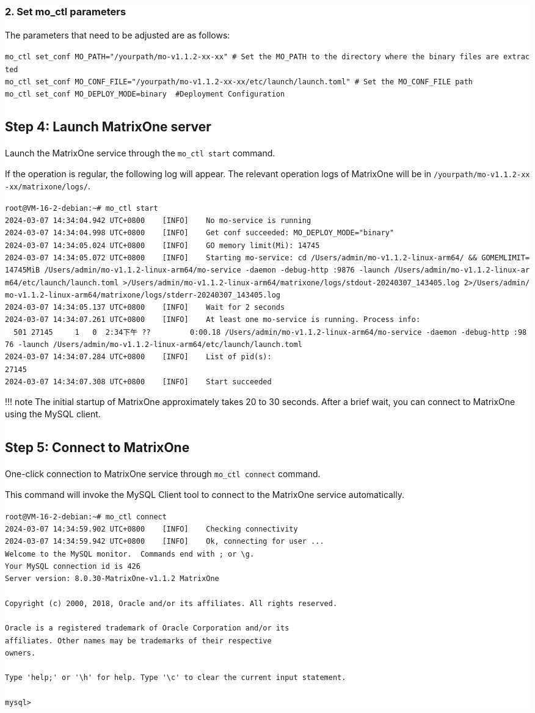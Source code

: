 ### 2. Set mo_ctl parameters

The parameters that need to be adjusted are as follows:

````
mo_ctl set_conf MO_PATH="/yourpath/mo-v1.1.2-xx-xx" # Set the MO_PATH to the directory where the binary files are extracted
mo_ctl set_conf MO_CONF_FILE="/yourpath/mo-v1.1.2-xx-xx/etc/launch/launch.toml" # Set the MO_CONF_FILE path
mo_ctl set_conf MO_DEPLOY_MODE=binary  #Deployment Configuration
````

## Step 4: Launch MatrixOne server

Launch the MatrixOne service through the `mo_ctl start` command.

If the operation is regular, the following log will appear. The relevant operation logs of MatrixOne will be in `/yourpath/mo-v1.1.2-xx-xx/matrixone/logs/`.

```
root@VM-16-2-debian:~# mo_ctl start
2024-03-07 14:34:04.942 UTC+0800    [INFO]    No mo-service is running
2024-03-07 14:34:04.998 UTC+0800    [INFO]    Get conf succeeded: MO_DEPLOY_MODE="binary"
2024-03-07 14:34:05.024 UTC+0800    [INFO]    GO memory limit(Mi): 14745
2024-03-07 14:34:05.072 UTC+0800    [INFO]    Starting mo-service: cd /Users/admin/mo-v1.1.2-linux-arm64/ && GOMEMLIMIT=14745MiB /Users/admin/mo-v1.1.2-linux-arm64/mo-service -daemon -debug-http :9876 -launch /Users/admin/mo-v1.1.2-linux-arm64/etc/launch/launch.toml >/Users/admin/mo-v1.1.2-linux-arm64/matrixone/logs/stdout-20240307_143405.log 2>/Users/admin/mo-v1.1.2-linux-arm64/matrixone/logs/stderr-20240307_143405.log
2024-03-07 14:34:05.137 UTC+0800    [INFO]    Wait for 2 seconds
2024-03-07 14:34:07.261 UTC+0800    [INFO]    At least one mo-service is running. Process info: 
  501 27145     1   0  2:34下午 ??         0:00.18 /Users/admin/mo-v1.1.2-linux-arm64/mo-service -daemon -debug-http :9876 -launch /Users/admin/mo-v1.1.2-linux-arm64/etc/launch/launch.toml
2024-03-07 14:34:07.284 UTC+0800    [INFO]    List of pid(s): 
27145
2024-03-07 14:34:07.308 UTC+0800    [INFO]    Start succeeded

```

!!! note
    The initial startup of MatrixOne approximately takes 20 to 30 seconds. After a brief wait, you can connect to MatrixOne using the MySQL client.

## Step 5: Connect to MatrixOne

One-click connection to MatrixOne service through `mo_ctl connect` command.

This command will invoke the MySQL Client tool to connect to the MatrixOne service automatically.

```
root@VM-16-2-debian:~# mo_ctl connect
2024-03-07 14:34:59.902 UTC+0800    [INFO]    Checking connectivity
2024-03-07 14:34:59.942 UTC+0800    [INFO]    Ok, connecting for user ... 
Welcome to the MySQL monitor.  Commands end with ; or \g.
Your MySQL connection id is 426
Server version: 8.0.30-MatrixOne-v1.1.2 MatrixOne

Copyright (c) 2000, 2018, Oracle and/or its affiliates. All rights reserved.

Oracle is a registered trademark of Oracle Corporation and/or its
affiliates. Other names may be trademarks of their respective
owners.

Type 'help;' or '\h' for help. Type '\c' to clear the current input statement.

mysql>

```